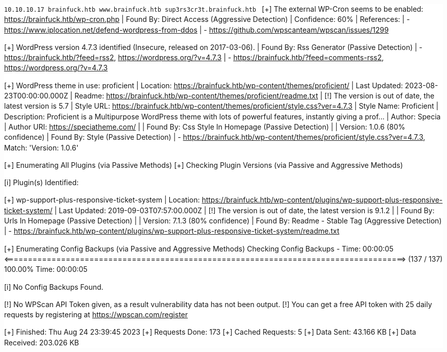```10.10.10.17 brainfuck.htb www.brainfuck.htb sup3rs3cr3t.brainfuck.htb ```
[+] The external WP-Cron seems to be enabled: https://brainfuck.htb/wp-cron.php
 | Found By: Direct Access (Aggressive Detection)
 | Confidence: 60%
 | References:
 |  - https://www.iplocation.net/defend-wordpress-from-ddos
 |  - https://github.com/wpscanteam/wpscan/issues/1299

[+] WordPress version 4.7.3 identified (Insecure, released on 2017-03-06).
 | Found By: Rss Generator (Passive Detection)
 |  - https://brainfuck.htb/?feed=rss2, <generator>https://wordpress.org/?v=4.7.3</generator>
 |  - https://brainfuck.htb/?feed=comments-rss2, <generator>https://wordpress.org/?v=4.7.3</generator>

[+] WordPress theme in use: proficient
 | Location: https://brainfuck.htb/wp-content/themes/proficient/
 | Last Updated: 2023-08-23T00:00:00.000Z
 | Readme: https://brainfuck.htb/wp-content/themes/proficient/readme.txt
 | [!] The version is out of date, the latest version is 5.7
 | Style URL: https://brainfuck.htb/wp-content/themes/proficient/style.css?ver=4.7.3
 | Style Name: Proficient
 | Description: Proficient is a Multipurpose WordPress theme with lots of powerful features, instantly giving a prof...
 | Author: Specia
 | Author URI: https://speciatheme.com/
 |
 | Found By: Css Style In Homepage (Passive Detection)
 |
 | Version: 1.0.6 (80% confidence)
 | Found By: Style (Passive Detection)
 |  - https://brainfuck.htb/wp-content/themes/proficient/style.css?ver=4.7.3, Match: 'Version: 1.0.6'

[+] Enumerating All Plugins (via Passive Methods)
[+] Checking Plugin Versions (via Passive and Aggressive Methods)

[i] Plugin(s) Identified:

[+] wp-support-plus-responsive-ticket-system
 | Location: https://brainfuck.htb/wp-content/plugins/wp-support-plus-responsive-ticket-system/
 | Last Updated: 2019-09-03T07:57:00.000Z
 | [!] The version is out of date, the latest version is 9.1.2
 |
 | Found By: Urls In Homepage (Passive Detection)
 |
 | Version: 7.1.3 (80% confidence)
 | Found By: Readme - Stable Tag (Aggressive Detection)
 |  - https://brainfuck.htb/wp-content/plugins/wp-support-plus-responsive-ticket-system/readme.txt

[+] Enumerating Config Backups (via Passive and Aggressive Methods)
 Checking Config Backups - Time: 00:00:05 <=====================================================================================> (137 / 137) 100.00% Time: 00:00:05

[i] No Config Backups Found.

[!] No WPScan API Token given, as a result vulnerability data has not been output.
[!] You can get a free API token with 25 daily requests by registering at https://wpscan.com/register

[+] Finished: Thu Aug 24 23:39:45 2023
[+] Requests Done: 173
[+] Cached Requests: 5
[+] Data Sent: 43.166 KB
[+] Data Received: 203.026 KB
```